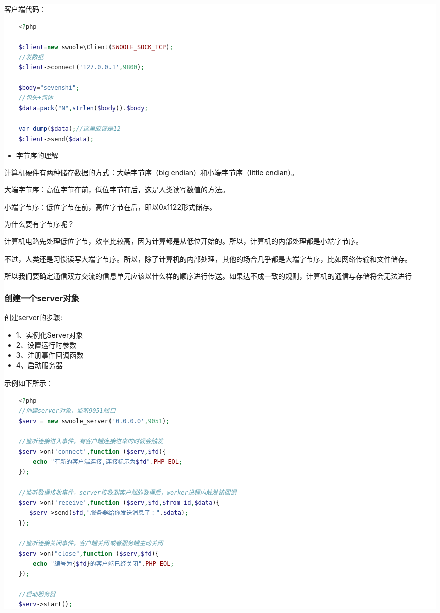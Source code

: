 客户端代码：

```php
    <?php
    
    $client=new swoole\Client(SWOOLE_SOCK_TCP);
    //发数据
    $client->connect('127.0.0.1',9800);
    
    $body="sevenshi";
    //包头+包体
    $data=pack("N",strlen($body)).$body;
    
    var_dump($data);//这里应该是12
    $client->send($data);
```

- 字节序的理解  

计算机硬件有两种储存数据的方式：大端字节序（big endian）和小端字节序（little endian）。

大端字节序：高位字节在前，低位字节在后，这是人类读写数值的方法。

小端字节序：低位字节在前，高位字节在后，即以0x1122形式储存。

为什么要有字节序呢？

计算机电路先处理低位字节，效率比较高，因为计算都是从低位开始的。所以，计算机的内部处理都是小端字节序。

不过，人类还是习惯读写大端字节序。所以，除了计算机的内部处理，其他的场合几乎都是大端字节序，比如网络传输和文件储存。

所以我们要确定通信双方交流的信息单元应该以什么样的顺序进行传送。如果达不成一致的规则，计算机的通信与存储将会无法进行


### 创建一个server对象

创建server的步骤:

- 1、实例化Server对象
- 2、设置运行时参数
- 3、注册事件回调函数
- 4、启动服务器

示例如下所示：

```php
    <?php
    //创建server对象，监听9051端口
    $serv = new swoole_server('0.0.0.0',9051);
    
    //监听连接进入事件，有客户端连接进来的时候会触发
    $serv->on('connect',function ($serv,$fd){
        echo "有新的客户端连接,连接标示为$fd".PHP_EOL;
    });
    
    //监听数据接收事件，server接收到客户端的数据后，worker进程内触发该回调
    $serv->on('receive',function ($serv,$fd,$from_id,$data){
       $serv->send($fd,"服务器给你发送消息了：".$data);
    });
    
    //监听连接关闭事件，客户端关闭或者服务端主动关闭
    $serv->on("close",function ($serv,$fd){
        echo "编号为{$fd}的客户端已经关闭".PHP_EOL;
    });
    
    //启动服务器
    $serv->start();

```
